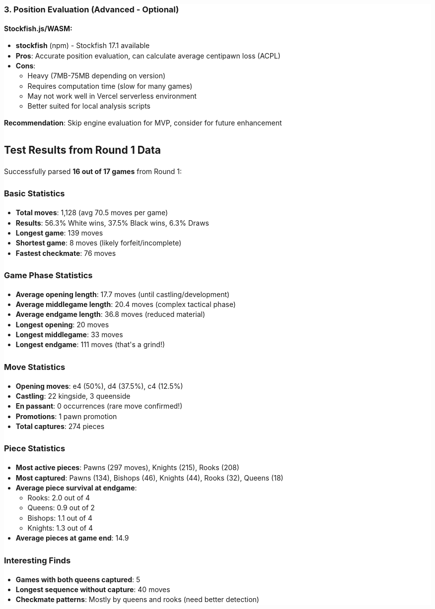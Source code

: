 ### 3. Position Evaluation (Advanced - Optional)

**Stockfish.js/WASM:**
- **stockfish** (npm) - Stockfish 17.1 available
- **Pros**: Accurate position evaluation, can calculate average centipawn loss (ACPL)
- **Cons**: 
  - Heavy (7MB-75MB depending on version)
  - Requires computation time (slow for many games)
  - May not work well in Vercel serverless environment
  - Better suited for local analysis scripts

**Recommendation**: Skip engine evaluation for MVP, consider for future enhancement

## Test Results from Round 1 Data

Successfully parsed **16 out of 17 games** from Round 1:

### Basic Statistics
- **Total moves**: 1,128 (avg 70.5 moves per game)
- **Results**: 56.3% White wins, 37.5% Black wins, 6.3% Draws
- **Longest game**: 139 moves
- **Shortest game**: 8 moves (likely forfeit/incomplete)
- **Fastest checkmate**: 76 moves

### Game Phase Statistics
- **Average opening length**: 17.7 moves (until castling/development)
- **Average middlegame length**: 20.4 moves (complex tactical phase)
- **Average endgame length**: 36.8 moves (reduced material)
- **Longest opening**: 20 moves
- **Longest middlegame**: 33 moves
- **Longest endgame**: 111 moves (that's a grind!)

### Move Statistics
- **Opening moves**: e4 (50%), d4 (37.5%), c4 (12.5%)
- **Castling**: 22 kingside, 3 queenside
- **En passant**: 0 occurrences (rare move confirmed!)
- **Promotions**: 1 pawn promotion
- **Total captures**: 274 pieces

### Piece Statistics
- **Most active pieces**: Pawns (297 moves), Knights (215), Rooks (208)
- **Most captured**: Pawns (134), Bishops (46), Knights (44), Rooks (32), Queens (18)
- **Average piece survival at endgame**:
  - Rooks: 2.0 out of 4
  - Queens: 0.9 out of 2
  - Bishops: 1.1 out of 4
  - Knights: 1.3 out of 4
- **Average pieces at game end**: 14.9

### Interesting Finds
- **Games with both queens captured**: 5
- **Longest sequence without capture**: 40 moves
- **Checkmate patterns**: Mostly by queens and rooks (need better detection)
